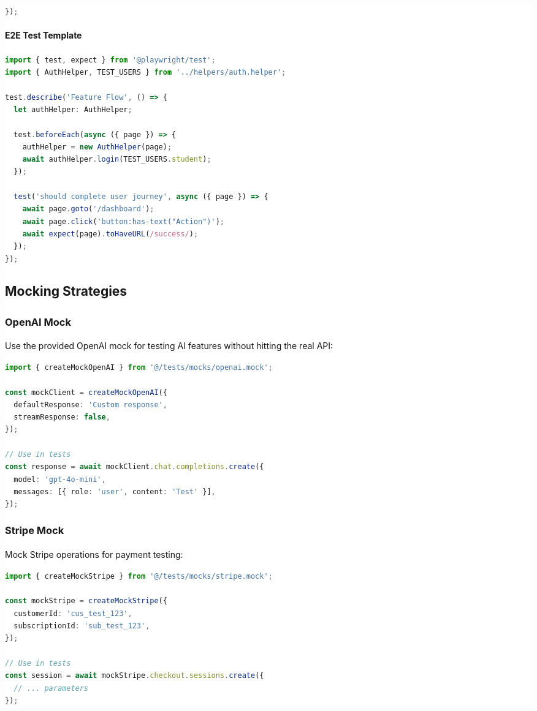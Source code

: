 ```typescript
});
```

#### E2E Test Template

```typescript
import { test, expect } from '@playwright/test';
import { AuthHelper, TEST_USERS } from '../helpers/auth.helper';

test.describe('Feature Flow', () => {
  let authHelper: AuthHelper;

  test.beforeEach(async ({ page }) => {
    authHelper = new AuthHelper(page);
    await authHelper.login(TEST_USERS.student);
  });

  test('should complete user journey', async ({ page }) => {
    await page.goto('/dashboard');
    await page.click('button:has-text("Action")');
    await expect(page).toHaveURL(/success/);
  });
});
```

## Mocking Strategies

### OpenAI Mock

Use the provided OpenAI mock for testing AI features without hitting the real API:

```typescript
import { createMockOpenAI } from '@/tests/mocks/openai.mock';

const mockClient = createMockOpenAI({
  defaultResponse: 'Custom response',
  streamResponse: false,
});

// Use in tests
const response = await mockClient.chat.completions.create({
  model: 'gpt-4o-mini',
  messages: [{ role: 'user', content: 'Test' }],
});
```

### Stripe Mock

Mock Stripe operations for payment testing:

```typescript
import { createMockStripe } from '@/tests/mocks/stripe.mock';

const mockStripe = createMockStripe({
  customerId: 'cus_test_123',
  subscriptionId: 'sub_test_123',
});

// Use in tests
const session = await mockStripe.checkout.sessions.create({
  // ... parameters
});
```
